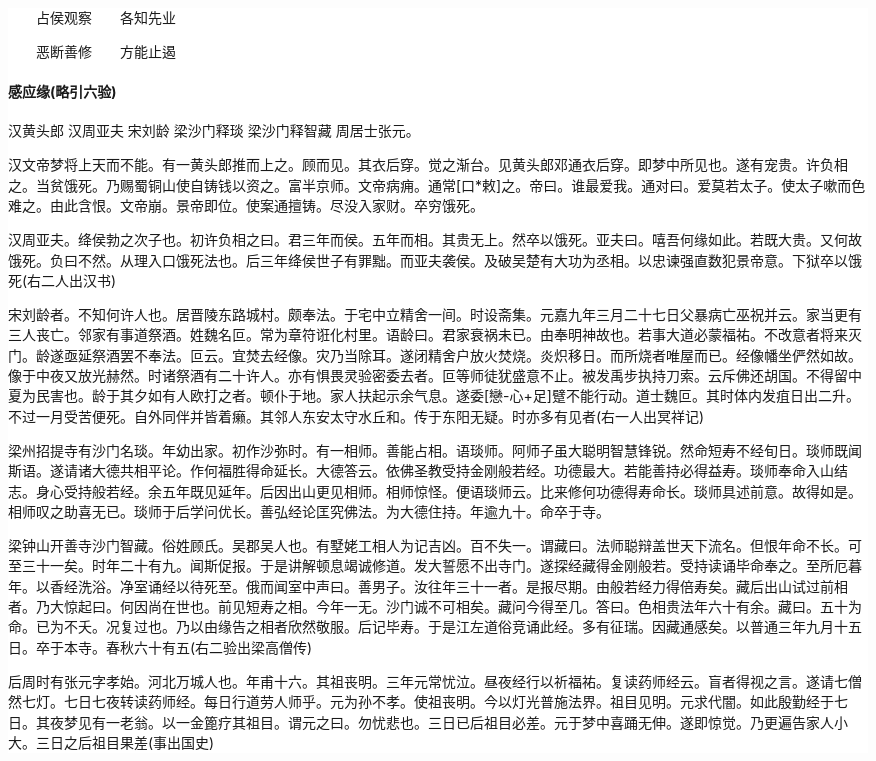 &emsp;&emsp;占侯观察&emsp;&emsp;各知先业

&emsp;&emsp;恶断善修&emsp;&emsp;方能止遏

#### 感应缘(略引六验)

汉黄头郎 汉周亚夫 宋刘龄 梁沙门释琰 梁沙门释智藏 周居士张元。

汉文帝梦将上天而不能。有一黄头郎推而上之。顾而见。其衣后穿。觉之渐台。见黄头郎邓通衣后穿。即梦中所见也。遂有宠贵。许负相之。当贫饿死。乃赐蜀铜山使自铸钱以资之。富半京师。文帝病痈。通常[口*敕]之。帝曰。谁最爱我。通对曰。爱莫若太子。使太子嗽而色难之。由此含恨。文帝崩。景帝即位。使案通擅铸。尽没入家财。卒穷饿死。

汉周亚夫。绛侯勃之次子也。初许负相之曰。君三年而侯。五年而相。其贵无上。然卒以饿死。亚夫曰。嘻吾何缘如此。若既大贵。又何故饿死。负曰不然。从理入口饿死法也。后三年绛侯世子有罪黜。而亚夫袭侯。及破吴楚有大功为丞相。以忠谏强直数犯景帝意。下狱卒以饿死(右二人出汉书)

宋刘龄者。不知何许人也。居晋陵东路城村。颇奉法。于宅中立精舍一间。时设斋集。元嘉九年三月二十七日父暴病亡巫祝并云。家当更有三人丧亡。邻家有事道祭酒。姓魏名叵。常为章符诳化村里。语龄曰。君家衰祸未已。由奉明神故也。若事大道必蒙福祐。不改意者将来灭门。龄遂亟延祭酒罢不奉法。叵云。宜焚去经像。灾乃当除耳。遂闭精舍户放火焚烧。炎炽移日。而所烧者唯屋而已。经像幡坐俨然如故。像于中夜又放光赫然。时诸祭酒有二十许人。亦有惧畏灵验密委去者。叵等师徒犹盛意不止。被发禹步执持刀索。云斥佛还胡国。不得留中夏为民害也。龄于其夕如有人欧打之者。顿仆于地。家人扶起示余气息。遂委[戀-心+足]躄不能行动。道士魏叵。其时体内发疽日出二升。不过一月受苦便死。自外同伴并皆着癞。其邻人东安太守水丘和。传于东阳无疑。时亦多有见者(右一人出冥祥记)

梁州招提寺有沙门名琰。年幼出家。初作沙弥时。有一相师。善能占相。语琰师。阿师子虽大聪明智慧锋锐。然命短寿不经旬日。琰师既闻斯语。遂请诸大德共相平论。作何福胜得命延长。大德答云。依佛圣教受持金刚般若经。功德最大。若能善持必得益寿。琰师奉命入山结志。身心受持般若经。余五年既见延年。后因出山更见相师。相师惊怪。便语琰师云。比来修何功德得寿命长。琰师具述前意。故得如是。相师叹之助喜无已。琰师于后学问优长。善弘经论匡究佛法。为大德住持。年逾九十。命卒于寺。

梁钟山开善寺沙门智藏。俗姓顾氏。吴郡吴人也。有墅姥工相人为记吉凶。百不失一。谓藏曰。法师聪辩盖世天下流名。但恨年命不长。可至三十一矣。时年二十有九。闻斯促报。于是讲解顿息竭诚修道。发大誓愿不出寺门。遂探经藏得金刚般若。受持读诵毕命奉之。至所厄暮年。以香经洗浴。净室诵经以待死至。俄而闻室中声曰。善男子。汝往年三十一者。是报尽期。由般若经力得倍寿矣。藏后出山试过前相者。乃大惊起曰。何因尚在世也。前见短寿之相。今年一无。沙门诚不可相矣。藏问今得至几。答曰。色相贵法年六十有余。藏曰。五十为命。已为不夭。况复过也。乃以由缘告之相者欣然敬服。后记毕寿。于是江左道俗竞诵此经。多有征瑞。因藏通感矣。以普通三年九月十五日。卒于本寺。春秋六十有五(右二验出梁高僧传)

后周时有张元字孝始。河北万城人也。年甫十六。其祖丧明。三年元常忧泣。昼夜经行以祈福祐。复读药师经云。盲者得视之言。遂请七僧然七灯。七日七夜转读药师经。每日行道劳人师乎。元为孙不孝。使祖丧明。今以灯光普施法界。祖目见明。元求代闇。如此殷勤经于七日。其夜梦见有一老翁。以一金篦疗其祖目。谓元之曰。勿忧悲也。三日已后祖目必差。元于梦中喜踊无伸。遂即惊觉。乃更遍告家人小大。三日之后祖目果差(事出国史)